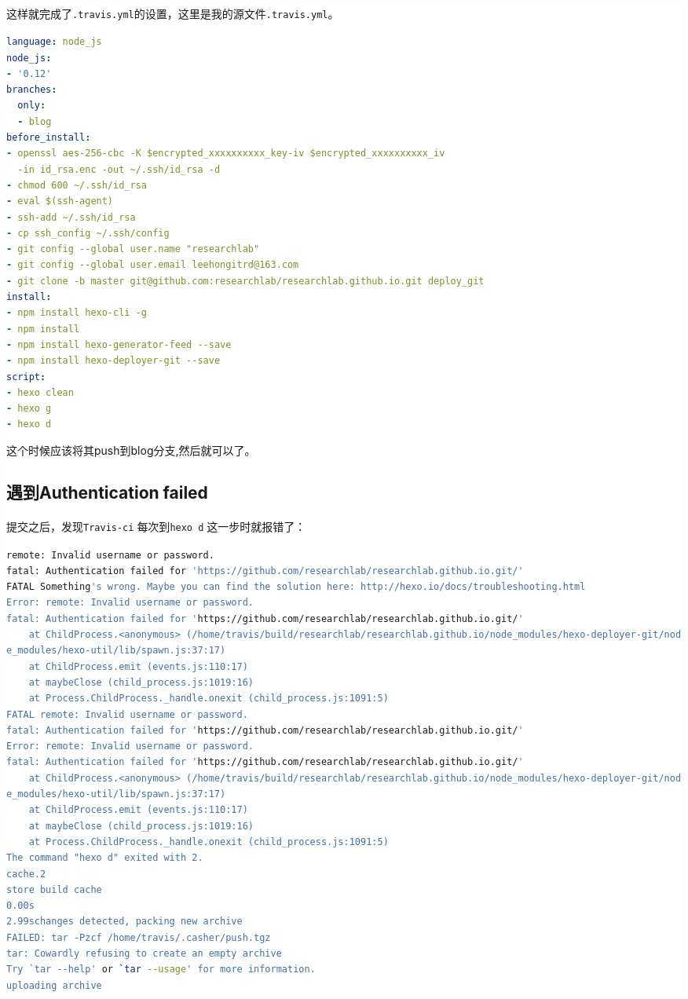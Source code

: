 这样就完成了`.travis.yml`的设置，这里是我的源文件`.travis.yml`。

```yml
language: node_js
node_js:
- '0.12'
branches:
  only:
  - blog
before_install:
- openssl aes-256-cbc -K $encrypted_xxxxxxxxxx_key-iv $encrypted_xxxxxxxxxx_iv
  -in id_rsa.enc -out ~/.ssh/id_rsa -d
- chmod 600 ~/.ssh/id_rsa
- eval $(ssh-agent)
- ssh-add ~/.ssh/id_rsa
- cp ssh_config ~/.ssh/config
- git config --global user.name "researchlab"
- git config --global user.email leehongitrd@163.com 
- git clone -b master git@github.com:researchlab/researchlab.github.io.git deploy_git
install:
- npm install hexo-cli -g
- npm install
- npm install hexo-generator-feed --save
- npm install hexo-deployer-git --save
script:
- hexo clean
- hexo g
- hexo d
```
这个时候应该将其push到blog分支,然后就可以了。

## 遇到Authentication failed
提交之后，发现`Travis-ci` 每次到`hexo d` 这一步时就报错了：

```bash
remote: Invalid username or password.
fatal: Authentication failed for 'https://github.com/researchlab/researchlab.github.io.git/'
FATAL Something's wrong. Maybe you can find the solution here: http://hexo.io/docs/troubleshooting.html
Error: remote: Invalid username or password.
fatal: Authentication failed for 'https://github.com/researchlab/researchlab.github.io.git/'
    at ChildProcess.<anonymous> (/home/travis/build/researchlab/researchlab.github.io/node_modules/hexo-deployer-git/node_modules/hexo-util/lib/spawn.js:37:17)
    at ChildProcess.emit (events.js:110:17)
    at maybeClose (child_process.js:1019:16)
    at Process.ChildProcess._handle.onexit (child_process.js:1091:5)
FATAL remote: Invalid username or password.
fatal: Authentication failed for 'https://github.com/researchlab/researchlab.github.io.git/'
Error: remote: Invalid username or password.
fatal: Authentication failed for 'https://github.com/researchlab/researchlab.github.io.git/'
    at ChildProcess.<anonymous> (/home/travis/build/researchlab/researchlab.github.io/node_modules/hexo-deployer-git/node_modules/hexo-util/lib/spawn.js:37:17)
    at ChildProcess.emit (events.js:110:17)
    at maybeClose (child_process.js:1019:16)
    at Process.ChildProcess._handle.onexit (child_process.js:1091:5)
The command "hexo d" exited with 2.
cache.2
store build cache
0.00s
2.99schanges detected, packing new archive
FAILED: tar -Pzcf /home/travis/.casher/push.tgz 
tar: Cowardly refusing to create an empty archive
Try `tar --help' or `tar --usage' for more information.
uploading archive
```